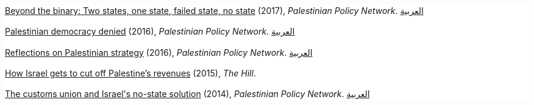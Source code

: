 [Beyond the binary: Two states, one state, failed state, no state](https://al-shabaka.org/policy-memos/beyond-the-binary-two-states-one-state-failed-state-no-state/) (2017), *Palestinian Policy Network*.   [العربية](https://al-shabaka.org/policy-memos/%D8%AA%D8%AC%D8%A7%D9%88%D8%B2-%D8%AB%D9%86%D8%A7%D8%A6%D9%8A%D8%A9-%D8%A7%D9%84%D8%AD%D9%84-%D8%AF%D9%88%D9%84%D8%AA%D8%A7%D9%86-%D8%AF%D9%88%D9%84%D8%A9-%D9%88%D8%A7%D8%AD%D8%AF%D8%A9-%D8%AF%D9%88%D9%84%D8%A9-%D9%81%D8%A7%D8%B4%D9%84%D8%A9-%D9%84%D8%A7-%D8%AF%D9%88%D9%84%D8%A9/)<br/>

[Palestinian democracy denied](https://al-shabaka.org/roundtables/palestinian-democracy-denied/) (2016), *Palestinian Policy Network*.  [العربية](https://al-shabaka.org/roundtables/%D8%A7%D9%84%D8%AF%D9%8A%D9%85%D9%82%D8%B1%D8%A7%D8%B7%D9%8A%D8%A9-%D8%A7%D9%84%D9%81%D9%84%D8%B3%D8%B7%D9%8A%D9%86%D9%8A%D8%A9-%D9%85%D9%85%D9%86%D9%88%D8%B9%D8%A9/)<br/>

[Reflections on Palestinian strategy](https://al-shabaka.org/commentaries/reflections-on-palestinian-strategy/) (2016), *Palestinian Policy Network*.  [العربية](https://al-shabaka.org/commentaries/%D8%AA%D8%A3%D9%85%D9%84%D8%A7%D8%AA-%D9%81%D9%8A-%D8%A7%D9%84%D8%A7%D8%B3%D8%AA%D8%B1%D8%A7%D8%AA%D9%8A%D8%AC%D9%8A%D8%A9-%D8%A7%D9%84%D9%81%D9%84%D8%B3%D8%B7%D9%8A%D9%86%D9%8A%D8%A9/)<br/>

[How Israel gets to cut off Palestine’s revenues](https://thehill.com/blogs/congress-blog/foreign-policy/231493-how-israel-gets-to-cut-off-palestines-revenue/) (2015), *The Hill*. <br/>

[The customs union and Israel's no-state solution](https://al-shabaka.org/briefs/the-customs-union-israels-no-state-solution/) (2014), *Palestinian Policy Network*. [العربية](https://al-shabaka.org/briefs/%D8%A7%D9%84%D8%A7%D8%AA%D8%AD%D8%A7%D8%AF-%D8%A7%D9%84%D8%AC%D9%85%D8%B1%D9%83%D9%8A-%D9%88%D8%AD%D9%84-%D8%A7%D9%84%D9%84%D8%A7%D8%AF%D9%88%D9%84%D8%A9-%D8%A7%D9%84%D8%A5%D8%B3%D8%B1%D8%A7%D8%A6%D9%8A%D9%84%D9%8A/)<br/>

